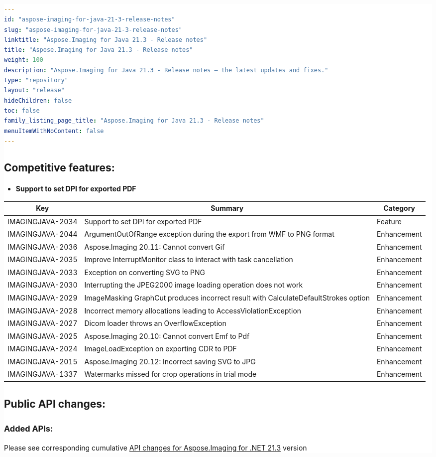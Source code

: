 ```yaml
---
id: "aspose-imaging-for-java-21-3-release-notes"
slug: "aspose-imaging-for-java-21-3-release-notes"
linktitle: "Aspose.Imaging for Java 21.3 - Release notes"
title: "Aspose.Imaging for Java 21.3 - Release notes"
weight: 100
description: "Aspose.Imaging for Java 21.3 - Release notes – the latest updates and fixes."
type: "repository"
layout: "release"
hideChildren: false
toc: false
family_listing_page_title: "Aspose.Imaging for Java 21.3 - Release notes"
menuItemWithNoContent: false
---
```


## Competitive features:

- **Support to set DPI for exported PDF**

| **Key**         | **Summary**                                                                                                                                                              | **Category** |
|-----------------|--------------------------------------------------------------------------------------------------------------------------------------------------------------------------|--------------|
| IMAGINGJAVA-2034 | Support to set DPI for exported PDF                                                                                                                                  | Feature      |
| IMAGINGJAVA-2044 | ArgumentOutOfRange exception during the export from WMF to PNG format                                                                                                                                  | Enhancement      |
| IMAGINGJAVA-2036 | Aspose.Imaging 20.11: Cannot convert Gif                                                                                                                                  | Enhancement      |
| IMAGINGJAVA-2035 | Improve InterruptMonitor class to interact with task cancellation                                                                                                                                  | Enhancement      |
| IMAGINGJAVA-2033 | Exception on converting SVG to PNG                                                                                                                                  | Enhancement      |
| IMAGINGJAVA-2030 | Interrupting the JPEG2000 image loading operation does not work                                                                                                                                  | Enhancement      |
| IMAGINGJAVA-2029 | ImageMasking GraphCut produces incorrect result with CalculateDefaultStrokes option                                                                                                                                  | Enhancement      |
| IMAGINGJAVA-2028 | Incorrect memory allocations leading to AccessViolationException                                                                                                                                  | Enhancement      |
| IMAGINGJAVA-2027 | Dicom loader throws an OverflowException                                                                                                                                  | Enhancement      |
| IMAGINGJAVA-2025 | Aspose.Imaging 20.10: Cannot convert Emf to Pdf                                                                                                                                  | Enhancement      |
| IMAGINGJAVA-2024 | ImageLoadException on exporting CDR to PDF                                                                                                                                  | Enhancement      |
| IMAGINGJAVA-2015 | Aspose.Imaging 20.12: Incorrect saving SVG to JPG                                                                                                                                  | Enhancement      |
| IMAGINGJAVA-1337 | Watermarks missed for crop operations in trial mode                                                                                                                                  | Enhancement      |

## Public API changes:

### Added APIs:

Please see corresponding cumulative [API changes for Aspose.Imaging for .NET 21.3](/imaging/net/release-notes/2021/aspose-imaging-for-net-21-3-release-notes/) version
